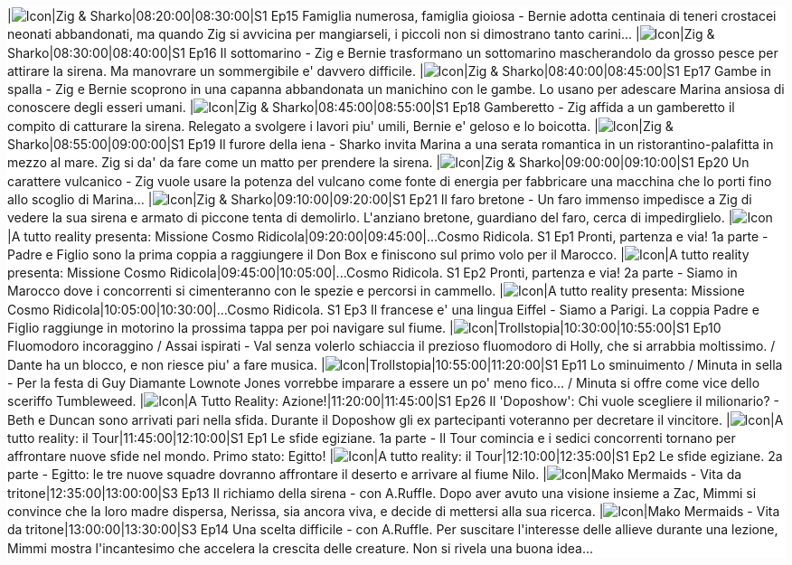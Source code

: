 |![Icon](https://guidatv.sky.it/uuid/68d120be-c673-4dba-8a92-b1c0ea3e7d08/cover?md5ChecksumParam=3dd530361ddea0bf07bd46b852f3aa21)|Zig &amp; Sharko|08:20:00|08:30:00|S1 Ep15 Famiglia numerosa, famiglia gioiosa - Bernie adotta centinaia di teneri crostacei neonati abbandonati, ma quando Zig si avvicina per mangiarseli, i piccoli non si dimostrano tanto carini...
|![Icon](https://guidatv.sky.it/uuid/04bd7940-f72f-4b3c-a4e5-a758827e9b25/cover?md5ChecksumParam=3dd530361ddea0bf07bd46b852f3aa21)|Zig &amp; Sharko|08:30:00|08:40:00|S1 Ep16 Il sottomarino - Zig e Bernie trasformano un sottomarino mascherandolo da grosso pesce per attirare la sirena. Ma manovrare un sommergibile e&#039; davvero difficile.
|![Icon](https://guidatv.sky.it/uuid/cf99ae83-5eb7-452a-97ff-f38546ede2f0/cover?md5ChecksumParam=3dd530361ddea0bf07bd46b852f3aa21)|Zig &amp; Sharko|08:40:00|08:45:00|S1 Ep17 Gambe in spalla - Zig e Bernie scoprono in una capanna abbandonata un manichino con le gambe. Lo usano per adescare Marina ansiosa di conoscere degli esseri umani.
|![Icon](https://guidatv.sky.it/uuid/aae5f39e-e666-4c6b-800c-636da6441d1a/cover?md5ChecksumParam=3dd530361ddea0bf07bd46b852f3aa21)|Zig &amp; Sharko|08:45:00|08:55:00|S1 Ep18 Gamberetto - Zig affida a un gamberetto il compito di catturare la sirena. Relegato a svolgere i lavori piu&#039; umili, Bernie e&#039; geloso e lo boicotta.
|![Icon](https://guidatv.sky.it/uuid/b3261de9-362b-4142-a2de-2f2694b2ea5b/cover?md5ChecksumParam=3dd530361ddea0bf07bd46b852f3aa21)|Zig &amp; Sharko|08:55:00|09:00:00|S1 Ep19 Il furore della iena - Sharko invita Marina a una serata romantica in un ristorantino-palafitta in mezzo al mare. Zig si da&#039; da fare come un matto per prendere la sirena.
|![Icon](https://guidatv.sky.it/uuid/3ec384fd-2cd1-4c5c-8c2e-03306c08534c/cover?md5ChecksumParam=3dd530361ddea0bf07bd46b852f3aa21)|Zig &amp; Sharko|09:00:00|09:10:00|S1 Ep20 Un carattere vulcanico - Zig vuole usare la potenza del vulcano come fonte di energia per fabbricare una macchina che lo porti fino allo scoglio di Marina...
|![Icon](https://guidatv.sky.it/uuid/59ecf7fc-1110-480e-9775-68b07041f6fb/cover?md5ChecksumParam=3dd530361ddea0bf07bd46b852f3aa21)|Zig &amp; Sharko|09:10:00|09:20:00|S1 Ep21 Il faro bretone - Un faro immenso impedisce a Zig di vedere la sua sirena e armato di piccone tenta di demolirlo. L&#039;anziano bretone, guardiano del faro, cerca di impedirglielo.
|![Icon](https://guidatv.sky.it/uuid/e54280a6-25bb-4bc8-b442-e49a413966a0/cover?md5ChecksumParam=08c15c2546e80a790617f8488a4e1e90)|A tutto reality presenta: Missione Cosmo Ridicola|09:20:00|09:45:00|...Cosmo Ridicola. S1 Ep1 Pronti, partenza e via! 1a parte - Padre e Figlio sono la prima coppia a raggiungere il Don Box e finiscono sul primo volo per il Marocco.
|![Icon](https://guidatv.sky.it/uuid/0f4fe60e-f3d0-4872-8b69-4a6fe7c4fd74/cover?md5ChecksumParam=08c15c2546e80a790617f8488a4e1e90)|A tutto reality presenta: Missione Cosmo Ridicola|09:45:00|10:05:00|...Cosmo Ridicola. S1 Ep2 Pronti, partenza e via! 2a parte - Siamo in Marocco dove i concorrenti si cimenteranno con le spezie e percorsi in cammello.
|![Icon](https://guidatv.sky.it/uuid/729176be-bc5a-4211-82fe-071e00339bed/cover?md5ChecksumParam=08c15c2546e80a790617f8488a4e1e90)|A tutto reality presenta: Missione Cosmo Ridicola|10:05:00|10:30:00|...Cosmo Ridicola. S1 Ep3 Il francese e&#039; una lingua Eiffel - Siamo a Parigi. La coppia Padre e Figlio raggiunge in motorino la prossima tappa per poi navigare sul fiume.
|![Icon](https://guidatv.sky.it/uuid/b14aa80a-ace2-4fc6-848d-6feb98f27534/cover?md5ChecksumParam=b1243a794bf3e2d634a4846c6b404b94)|Trollstopia|10:30:00|10:55:00|S1 Ep10 Fluomodoro incoraggino / Assai ispirati - Val senza volerlo schiaccia il prezioso fluomodoro di Holly, che si arrabbia moltissimo. / Dante ha un blocco, e non riesce piu&#039; a fare musica.
|![Icon](https://guidatv.sky.it/uuid/b14aa80a-ace2-4fc6-848d-6feb98f27534/cover?md5ChecksumParam=b1243a794bf3e2d634a4846c6b404b94)|Trollstopia|10:55:00|11:20:00|S1 Ep11 Lo sminuimento / Minuta in sella - Per la festa di Guy Diamante Lownote Jones vorrebbe imparare a essere un po&#039; meno fico... / Minuta si offre come vice dello sceriffo Tumbleweed.
|![Icon](https://guidatv.sky.it/uuid/1d1bbba9-2953-45c8-935d-32948767f30e/cover?md5ChecksumParam=d44d54e9c80f6387cf981096597e4cb0)|A Tutto Reality: Azione!|11:20:00|11:45:00|S1 Ep26 Il &#039;Doposhow&#039;: Chi vuole scegliere il milionario? - Beth e Duncan sono arrivati pari nella sfida. Durante il Doposhow gli ex partecipanti voteranno per decretare il vincitore.
|![Icon](https://guidatv.sky.it/uuid/94999b34-55ff-4253-aa12-2328c04f88a9/cover?md5ChecksumParam=7a8d6f39cb46b1c518f7d2dc31da1a35)|A tutto reality: il Tour|11:45:00|12:10:00|S1 Ep1 Le sfide egiziane. 1a parte - Il Tour comincia e i sedici concorrenti tornano per affrontare nuove sfide nel mondo. Primo stato: Egitto!
|![Icon](https://guidatv.sky.it/uuid/58f03fb1-6686-42bb-bd5d-6116b0b6f89a/cover?md5ChecksumParam=7a8d6f39cb46b1c518f7d2dc31da1a35)|A tutto reality: il Tour|12:10:00|12:35:00|S1 Ep2 Le sfide egiziane. 2a parte - Egitto: le tre nuove squadre dovranno affrontare il deserto e arrivare al fiume Nilo.
|![Icon](https://guidatv.sky.it/uuid/85b566d2-1e2b-4495-94f0-a1b924b9d81b/cover?md5ChecksumParam=f6711f9463dadf3077b73b00a0a8333f)|Mako Mermaids - Vita da tritone|12:35:00|13:00:00|S3 Ep13 Il richiamo della sirena - con A.Ruffle. Dopo aver avuto una visione insieme a Zac, Mimmi si convince che la loro madre dispersa, Nerissa, sia ancora viva, e decide di mettersi alla sua ricerca.
|![Icon](https://guidatv.sky.it/uuid/85b566d2-1e2b-4495-94f0-a1b924b9d81b/cover?md5ChecksumParam=f6711f9463dadf3077b73b00a0a8333f)|Mako Mermaids - Vita da tritone|13:00:00|13:30:00|S3 Ep14 Una scelta difficile - con A.Ruffle. Per suscitare l&#039;interesse delle allieve durante una lezione, Mimmi mostra l&#039;incantesimo che accelera la crescita delle creature. Non si rivela una buona idea...